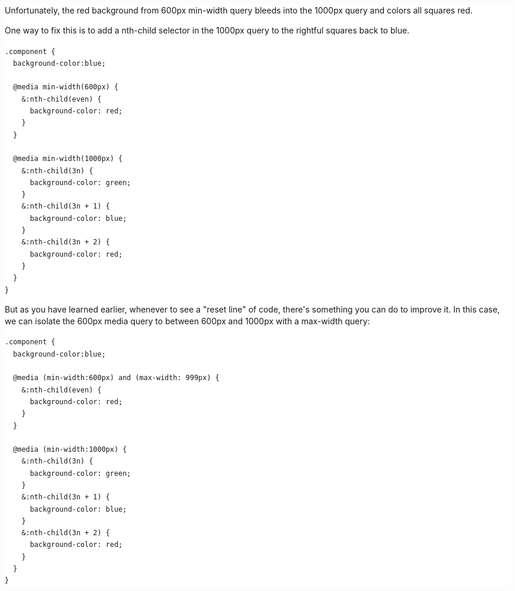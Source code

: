 Unfortunately, the red background from 600px min-width query bleeds into the 1000px query and colors all squares red.

One way to fix this is to add a nth-child selector in the 1000px query to the rightful squares back to blue.

```
.component {
  background-color:blue;

  @media min-width(600px) {
    &:nth-child(even) {
      background-color: red;
    }
  }

  @media min-width(1000px) {
    &:nth-child(3n) {
      background-color: green;
    }
    &:nth-child(3n + 1) {
      background-color: blue;
    }
    &:nth-child(3n + 2) {
      background-color: red;
    }
  }
}
```

But as you have learned earlier, whenever to see a "reset line" of code, there's something you can do to improve it. In this case, we can isolate the 600px media query to between 600px and 1000px with a max-width query:

```
.component {
  background-color:blue;

  @media (min-width:600px) and (max-width: 999px) {
    &:nth-child(even) {
      background-color: red;
    }
  }

  @media (min-width:1000px) {
    &:nth-child(3n) {
      background-color: green;
    }
    &:nth-child(3n + 1) {
      background-color: blue;
    }
    &:nth-child(3n + 2) {
      background-color: red;
    }
  }
}
```
